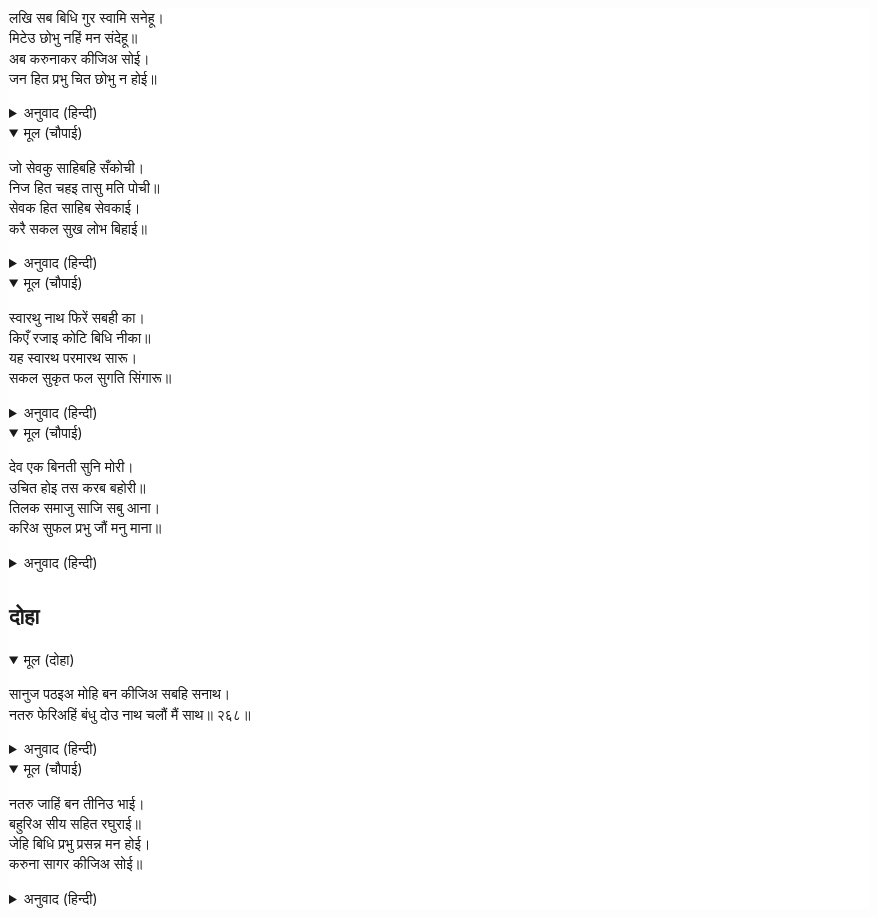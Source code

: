 लखि सब बिधि गुर स्वामि सनेहू।  
मिटेउ छोभु नहिं मन संदेहू॥  
अब करुनाकर कीजिअ सोई।  
जन हित प्रभु चित छोभु न होई॥
</details>

<details><summary>अनुवाद (हिन्दी)</summary></details>

<details open><summary>मूल (चौपाई)</summary>

जो सेवकु साहिबहि सँकोची।  
निज हित चहइ तासु मति पोची॥  
सेवक हित साहिब सेवकाई।  
करै सकल सुख लोभ बिहाई॥
</details>

<details><summary>अनुवाद (हिन्दी)</summary></details>

<details open><summary>मूल (चौपाई)</summary>

स्वारथु नाथ फिरें सबही का।  
किएँ रजाइ कोटि बिधि नीका॥  
यह स्वारथ परमारथ सारू।  
सकल सुकृत फल सुगति सिंगारू॥
</details>

<details><summary>अनुवाद (हिन्दी)</summary></details>

<details open><summary>मूल (चौपाई)</summary>

देव एक बिनती सुनि मोरी।  
उचित होइ तस करब बहोरी॥  
तिलक समाजु साजि सबु आना।  
करिअ सुफल प्रभु जौं मनु माना॥
</details>

<details><summary>अनुवाद (हिन्दी)</summary></details>

## दोहा


<details open><summary>मूल (दोहा)</summary>

सानुज पठइअ मोहि बन कीजिअ सबहि सनाथ।  
नतरु फेरिअहिं बंधु दोउ नाथ चलौं मैं साथ॥ २६८॥
</details>

<details><summary>अनुवाद (हिन्दी)</summary></details>

<details open><summary>मूल (चौपाई)</summary>

नतरु जाहिं बन तीनिउ भाई।  
बहुरिअ सीय सहित रघुराई॥  
जेहि बिधि प्रभु प्रसन्न मन होई।  
करुना सागर कीजिअ सोई॥
</details>

<details><summary>अनुवाद (हिन्दी)</summary></details>
